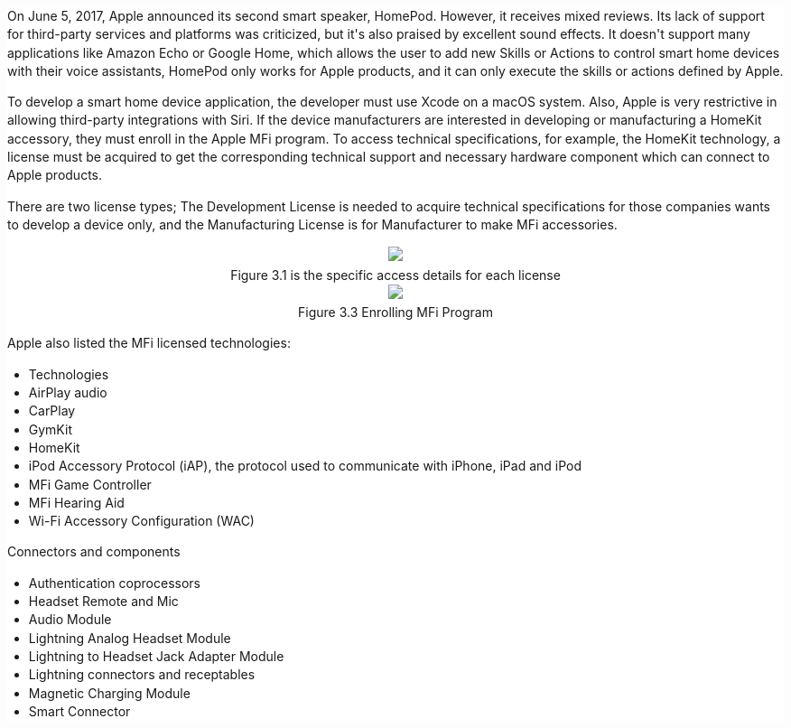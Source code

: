 On June 5, 2017, Apple announced its second smart speaker, HomePod. However, it receives mixed reviews. Its lack of support for third-party services and platforms was criticized, but it's also praised by excellent sound effects. It doesn't support many applications like Amazon Echo or Google Home, which allows the user to add new Skills or Actions to control smart home devices with their voice assistants, HomePod only works for Apple products, and it can only execute the skills or actions defined by Apple.

To develop a smart home device application, the developer must use Xcode on a macOS system. Also, Apple is very restrictive in allowing third-party integrations with Siri. If the device manufacturers are interested in developing or manufacturing a HomeKit accessory, they must enroll in the Apple MFi program. To access technical specifications, for example, the HomeKit technology, a license must be acquired to get the corresponding technical support and necessary hardware component which can connect to Apple products.

There are two license types; The Development License is needed to acquire technical specifications for those companies wants to develop a device only, and the Manufacturing License is for Manufacturer to make MFi accessories.



<div align="center">
<img src="https://hoo-way.github.io/doc4zhihu/data/files/CM-Smart-Speaker/liscense.PNG">
</div>


<center>Figure 3.1 is the specific access details for each license</center>


<div align="center">
<img src="https://hoo-way.github.io/doc4zhihu/data/files/CM-Smart-Speaker/image2019-5-30_11-58-15.png">
</div>

<div align="center">
Figure 3.3 Enrolling MFi Program
</div>

Apple also listed the MFi licensed technologies:

*   Technologies  
*   AirPlay audio  
*   CarPlay  
*   GymKit  
*   HomeKit  
*   iPod Accessory Protocol (iAP), the protocol used to communicate with iPhone, iPad and iPod  
*   MFi Game Controller  
*   MFi Hearing Aid  
*   Wi-Fi Accessory Configuration (WAC)  

Connectors and components

*   Authentication coprocessors  
*   Headset Remote and Mic  
*   Audio Module  
*   Lightning Analog Headset Module  
*   Lightning to Headset Jack Adapter Module  
*   Lightning connectors and receptables  
*   Magnetic Charging Module  
*   Smart Connector  
